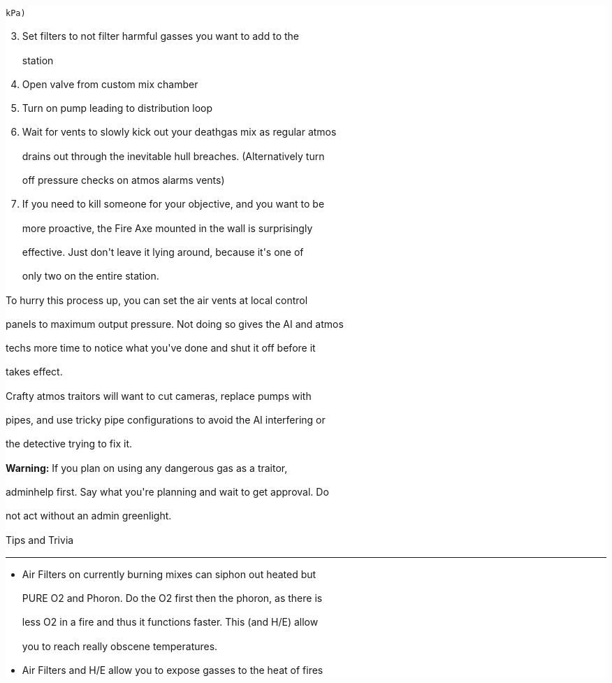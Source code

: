     kPa)

3.  Set filters to not filter harmful gasses you want to add to the

    station

4.  Open valve from custom mix chamber

5.  Turn on pump leading to distribution loop

6.  Wait for vents to slowly kick out your deathgas mix as regular atmos

    drains out through the inevitable hull breaches. (Alternatively turn

    off pressure checks on atmos alarms vents)

7.  If you need to kill someone for your objective, and you want to be

    more proactive, the Fire Axe mounted in the wall is surprisingly

    effective. Just don't leave it lying around, because it's one of

    only two on the entire station.



To hurry this process up, you can set the air vents at local control

panels to maximum output pressure. Not doing so gives the AI and atmos

techs more time to notice what you've done and shut it off before it

takes effect.



Crafty atmos traitors will want to cut cameras, replace pumps with

pipes, and use tricky pipe configurations to avoid the AI interfering or

the detective trying to fix it.



**Warning:** If you plan on using any dangerous gas as a traitor,

adminhelp first. Say what you're planning and wait to get approval. Do

not act without an admin greenlight.



Tips and Trivia

---------------



-   Air Filters on currently burning mixes can siphon out heated but

    PURE O2 and Phoron. Do the O2 first then the phoron, as there is

    less O2 in a fire and thus it functions faster. This (and H/E) allow

    you to reach really obscene temperatures.

-   Air Filters and H/E allow you to expose gasses to the heat of fires
